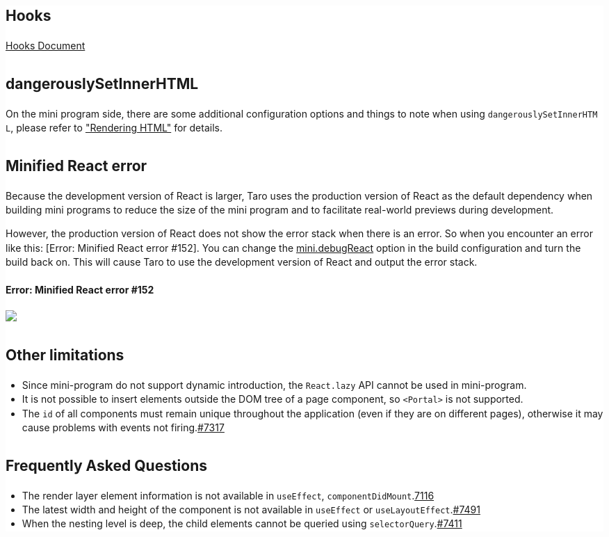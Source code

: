## Hooks

[Hooks Document](./hooks.md)

## dangerouslySetInnerHTML

On the mini program side, there are some additional configuration options and things to note when using `dangerouslySetInnerHTML`, please refer to ["Rendering HTML"](html) for details.

## Minified React error

Because the development version of React is larger, Taro uses the production version of React as the default dependency when building mini programs to reduce the size of the mini program and to facilitate real-world previews during development.

However, the production version of React does not show the error stack when there is an error. So when you encounter an error like this: [Error: Minified React error #152]. You can change the [mini.debugReact](http://localhost:3000/taro/docs/next/config-detail#minidebugreact) option in the build configuration and turn the build back on. This will cause Taro to use the development version of React and output the error stack.

#### Error: Minified React error #152 

![](https://storage.jd.com/cjj-pub-images/minified-react-error.png)

## Other limitations

* Since mini-program do not support dynamic introduction, the `React.lazy` API cannot be used in mini-program.
* It is not possible to insert elements outside the DOM tree of a page component, so `<Portal>` is not supported.
* The `id` of all components must remain unique throughout the application (even if they are on different pages), otherwise it may cause problems with events not firing.[#7317](https://github.com/NervJS/taro/issues/7317)

##  Frequently Asked Questions

* The render layer element information is not available in `useEffect`, `componentDidMount`.[7116](https://github.com/NervJS/taro/issues/7116)
* The latest width and height of the component is not available in `useEffect` or `useLayoutEffect`.[#7491](https://github.com/NervJS/taro/issues/7491)
* When the nesting level is deep, the child elements cannot be queried using `selectorQuery`.[#7411](https://github.com/NervJS/taro/issues/7411)
